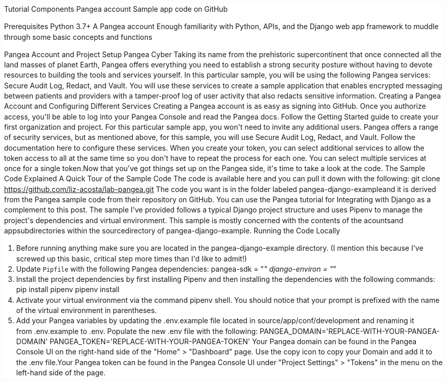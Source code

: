 Tutorial Components
Pangea account
Sample app code on GitHub

Prerequisites
Python 3.7+
A Pangea account
Enough familiarity with Python, APIs, and the Django web app framework to muddle through some basic concepts and functions

Pangea Account and Project Setup
Pangea Cyber
Taking its name from the prehistoric supercontinent that once connected all the land masses of planet Earth, Pangea offers everything you need to establish a strong security posture without having to devote resources to building the tools and services yourself. In this particular sample, you will be using the following Pangea services: Secure Audit Log, Redact, and Vault. You will use these services to create a sample application that enables encrypted messaging between patients and providers with a tamper-proof log of user activity that also redacts sensitive information.
Creating a Pangea Account and Configuring Different Services
Creating a Pangea account is as easy as signing into GitHub. Once you authorize access, you'll be able to log into your Pangea Console and read the Pangea docs. Follow the Getting Started guide to create your first organization and project. For this particular sample app, you won't need to invite any additional users.
Pangea offers a range of security services, but as mentioned above, for this sample, you will use Secure Audit Log, Redact, and Vault. Follow the documentation here to configure these services. When you create your token, you can select additional services to allow the token access to all at the same time so you don't have to repeat the process for each one.
You can select multiple services at once for a single token.Now that you've got things set up on the Pangea side, it's time to take a look at the code.
The Sample Code Explained
A Quick Tour of the Sample Code
The code is available here and you can pull it down with the following:
git clone https://github.com/liz-acosta/lab-pangea.git
The code you want is in the folder labeled pangea-django-exampleand it is derived from the Pangea sample code from their repository on GitHub. You can use the Pangea tutorial for Integrating with Django as a complement to this post.
The sample I've provided follows a typical Django project structure and uses Pipenv to manage the project's dependencies and virtual environment. This sample is mostly concerned with the contents of the acountsand appsubdirectories within the sourcedirectory of pangea-django-example.
Running the Code Locally
1. Before running anything make sure you are located in the pangea-django-example directory. (I mention this because I've screwed up this basic, critical step more times than I'd like to admit!)
2. Update `Pipfile` with the following Pangea dependencies:
pangea-sdk = "*"
django-environ = "*"
3. Install the project dependencies by first installing Pipenv and then installing the dependencies with the following commands:
pip install pipenv
pipenv install
4. Activate your virtual environment via the command pipenv shell. You should notice that your prompt is prefixed with the name of the virtual environment in parentheses.
5. Add your Pangea variables by updating the .env.example file located in source/app/conf/development and renaming it from .env.example to .env. Populate the new .env file with the following:
PANGEA_DOMAIN='REPLACE-WITH-YOUR-PANGEA-DOMAIN'
PANGEA_TOKEN='REPLACE-WITH-YOUR-PANGEA-TOKEN'
Your Pangea domain can be found in the Pangea Console UI on the right-hand side of the "Home" > "Dashboard" page.
Use the copy icon to copy your Domain and add it to the .env file.Your Pangea token can be found in the Pangea Console UI under "Project Settings" > "Tokens" in the menu on the left-hand side of the page.